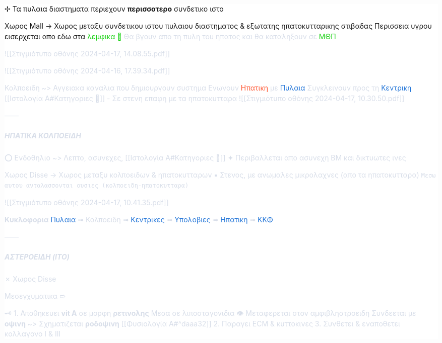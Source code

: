 ✢  Τα πυλαια διαστηματα περιεχουν **περισσοτερο** συνδετικο ιστο

Χωρος Mall -> Χωρος μεταξυ συνδετικου ιστου πυλαιου διαστηματος & εξωτατης ηπατοκυτταρικης στιβαδας
	Περισσεια υγρου εισερχεται απο εδω στα <font color="#1AD114">λεμφικα 💈</fontcolor><font color="#D8DEE9"></FONTCOLOR>
	Θα βγουν απο τη πυλη του ηπατος και θα καταληξουν σε <font color="#1AD114">ΜΘΠ</fontcolor><font color="#D8DEE9"></FONTCOLOR>

![[Στιγμιότυπο οθόνης 2024-04-17, 14.08.55.pdf]]


![[Στιγμιότυπο οθόνης 2024-04-16, 17.39.34.pdf]]

Κολποειδη ~> Αγγειακα καναλια που δημιουργουν συστημα
	Ενωνουν <font color="#FF5733">Ηπατικη</FONTCOLOR><font color="#D8DEE9"></FONTCOLOR> με <font color="#2476D8">Πυλαια</fontcolor><font color="#D8DEE9"></FONTCOLOR>
	Συγκλεινουν προς τη <font color="#2476D8">Κεντρικη</fontcolor><font color="#D8DEE9"></FONTCOLOR>
	[[Ιστολογία Α#Κατηγοριες 💈]]
	-  Σε στενη επαφη με τα ηπατοκυτταρα
	![[Στιγμιότυπο οθόνης 2024-04-17, 10.30.50.pdf]]

――
##### ΗΠΑΤΙΚΑ ΚΟΛΠΟΕΙΔΗ

⭕️  Ενδοθηλιο ~> Λεπτο, ασυνεχες,
	[[Ιστολογία Α#Κατηγοριες 💈]]
	✦  Περιβαλλεται απο ασυνεχη ΒΜ και δικτυωτες ινες

Χωρος Disse -> Χωρος μεταξυ κολποειδων & ηπατοκυτταρων
	▪︎  Στενος, με ανωμαλες μικρολαχνες (απο τα ηπατοκυτταρα)
	`Μεσω αυτου ανταλασσονται ουσιες (κολποειδη-ηπατοκυτταρα)`

![[Στιγμιότυπο οθόνης 2024-04-17, 10.41.35.pdf]]

**Κυκλοφορια**
<font color="#2476D8">Πυλαια</fontcolor><font color="#D8DEE9"></FONTCOLOR> ➟ Κολποειδη ➟ <font color="#2476D8">Κεντρικες</fontcolor><font color="#D8DEE9"></FONTCOLOR> ➟ <font color="#2476D8">Υπολοβιες</fontcolor><font color="#D8DEE9"></FONTCOLOR> ➟ <font color="#2476D8">Ηπατικη</fontcolor><font color="#D8DEE9"></FONTCOLOR> ➟ <font color="#2476D8">ΚΚΦ</fontcolor><font color="#D8DEE9"></FONTCOLOR>

――
##### ΑΣΤΕΡΟΕΙΔΗ (ITO)

✗  Χωρος Disse

Μεσεγχυματικα  ➱

🗝️
	1.  Αποθηκευει **vit A** σε μορφη **ρετινολης**
		Μεσα σε λιποσταγονιδια
		👁️  Μεταφερεται στον αμφιβληστροειδη 
			Συνδεεται με **οψινη** ~> Σχηματιζεται **ροδοψινη**
			[[Φυσιολογία Α#^daaa32]]
	2.  Παραγει ECM & κυττοκινες
	3.  Συνθετει & εναποθετει κολλαγονο Ι & ΙΙΙ

